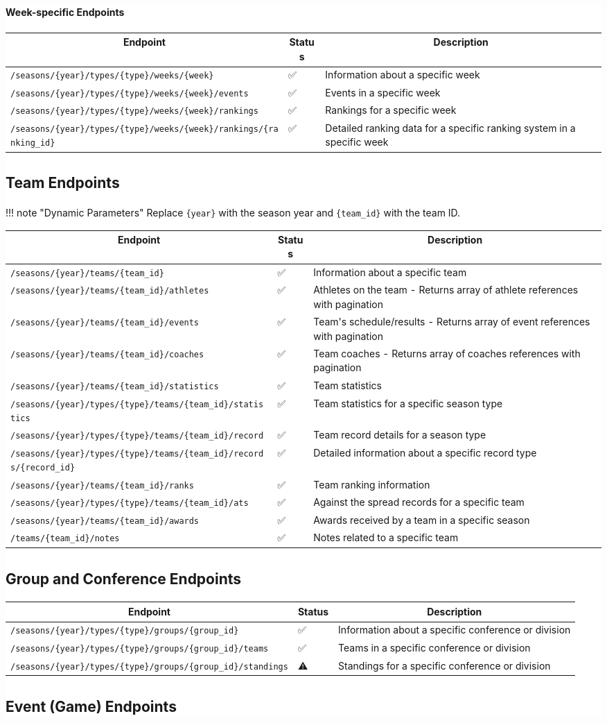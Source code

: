 #### Week-specific Endpoints

| Endpoint | Status | Description |
|----------|--------|-------------|
| `/seasons/{year}/types/{type}/weeks/{week}` | ✅ | Information about a specific week |
| `/seasons/{year}/types/{type}/weeks/{week}/events` | ✅ | Events in a specific week |
| `/seasons/{year}/types/{type}/weeks/{week}/rankings` | ✅ | Rankings for a specific week |
| `/seasons/{year}/types/{type}/weeks/{week}/rankings/{ranking_id}` | ✅ | Detailed ranking data for a specific ranking system in a specific week |

## Team Endpoints

!!! note "Dynamic Parameters"
    Replace `{year}` with the season year and `{team_id}` with the team ID.

| Endpoint | Status | Description |
|----------|--------|-------------|
| `/seasons/{year}/teams/{team_id}` | ✅ | Information about a specific team |
| `/seasons/{year}/teams/{team_id}/athletes` | ✅ | Athletes on the team - Returns array of athlete references with pagination |
| `/seasons/{year}/teams/{team_id}/events` | ✅ | Team's schedule/results - Returns array of event references with pagination |
| `/seasons/{year}/teams/{team_id}/coaches` | ✅ | Team coaches - Returns array of coaches references with pagination |
| `/seasons/{year}/teams/{team_id}/statistics` | ✅ | Team statistics |
| `/seasons/{year}/types/{type}/teams/{team_id}/statistics` | ✅ | Team statistics for a specific season type |
| `/seasons/{year}/types/{type}/teams/{team_id}/record` | ✅ | Team record details for a season type |
| `/seasons/{year}/types/{type}/teams/{team_id}/records/{record_id}` | ✅ | Detailed information about a specific record type |
| `/seasons/{year}/teams/{team_id}/ranks` | ✅ | Team ranking information |
| `/seasons/{year}/types/{type}/teams/{team_id}/ats` | ✅ | Against the spread records for a specific team |
| `/seasons/{year}/teams/{team_id}/awards` | ✅ | Awards received by a team in a specific season |
| `/teams/{team_id}/notes` | ✅ | Notes related to a specific team |

## Group and Conference Endpoints

| Endpoint | Status | Description |
|----------|--------|-------------|
| `/seasons/{year}/types/{type}/groups/{group_id}` | ✅ | Information about a specific conference or division |
| `/seasons/{year}/types/{type}/groups/{group_id}/teams` | ✅ | Teams in a specific conference or division |
| `/seasons/{year}/types/{type}/groups/{group_id}/standings` | ⚠️ | Standings for a specific conference or division |

## Event (Game) Endpoints
